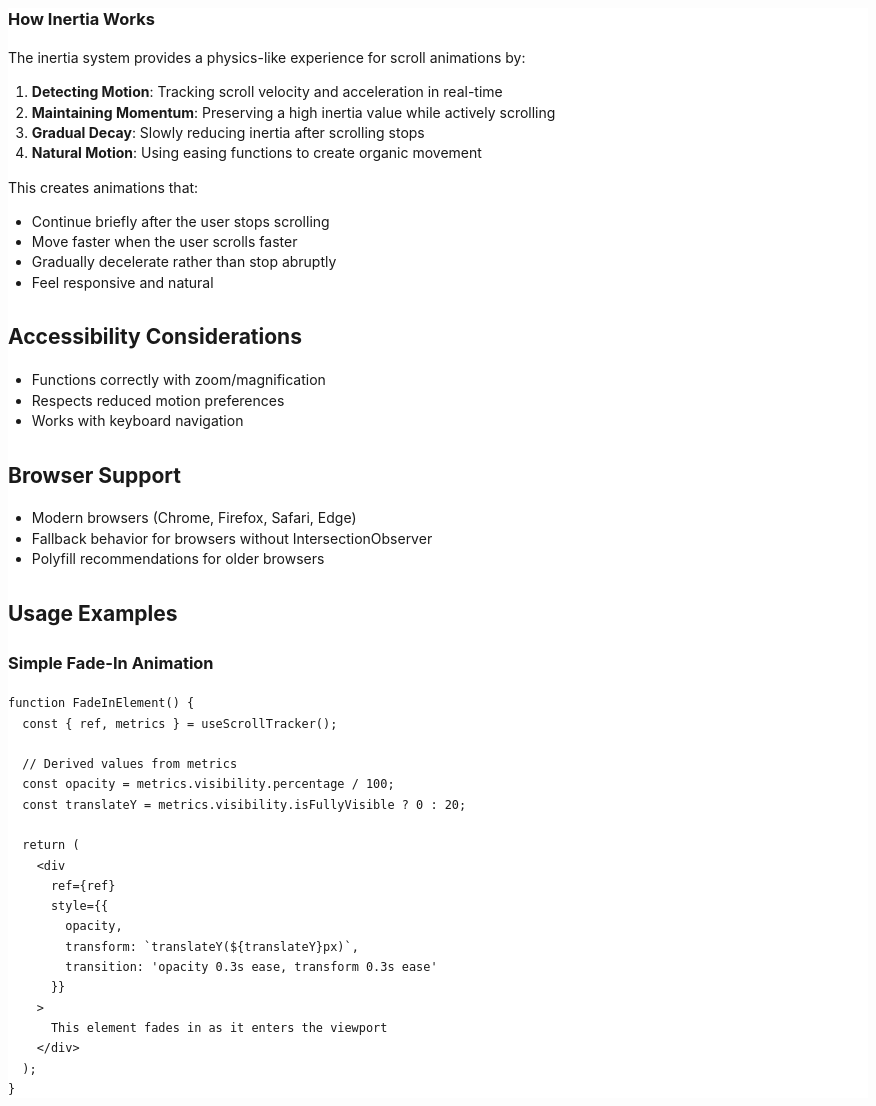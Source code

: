 ### How Inertia Works

The inertia system provides a physics-like experience for scroll animations by:

1. **Detecting Motion**: Tracking scroll velocity and acceleration in real-time
2. **Maintaining Momentum**: Preserving a high inertia value while actively scrolling
3. **Gradual Decay**: Slowly reducing inertia after scrolling stops
4. **Natural Motion**: Using easing functions to create organic movement

This creates animations that:
- Continue briefly after the user stops scrolling
- Move faster when the user scrolls faster
- Gradually decelerate rather than stop abruptly
- Feel responsive and natural

## Accessibility Considerations

- Functions correctly with zoom/magnification
- Respects reduced motion preferences
- Works with keyboard navigation

## Browser Support

- Modern browsers (Chrome, Firefox, Safari, Edge)
- Fallback behavior for browsers without IntersectionObserver
- Polyfill recommendations for older browsers

## Usage Examples

### Simple Fade-In Animation

```tsx
function FadeInElement() {
  const { ref, metrics } = useScrollTracker();
  
  // Derived values from metrics
  const opacity = metrics.visibility.percentage / 100;
  const translateY = metrics.visibility.isFullyVisible ? 0 : 20;
  
  return (
    <div 
      ref={ref}
      style={{
        opacity,
        transform: `translateY(${translateY}px)`,
        transition: 'opacity 0.3s ease, transform 0.3s ease'
      }}
    >
      This element fades in as it enters the viewport
    </div>
  );
}
```
